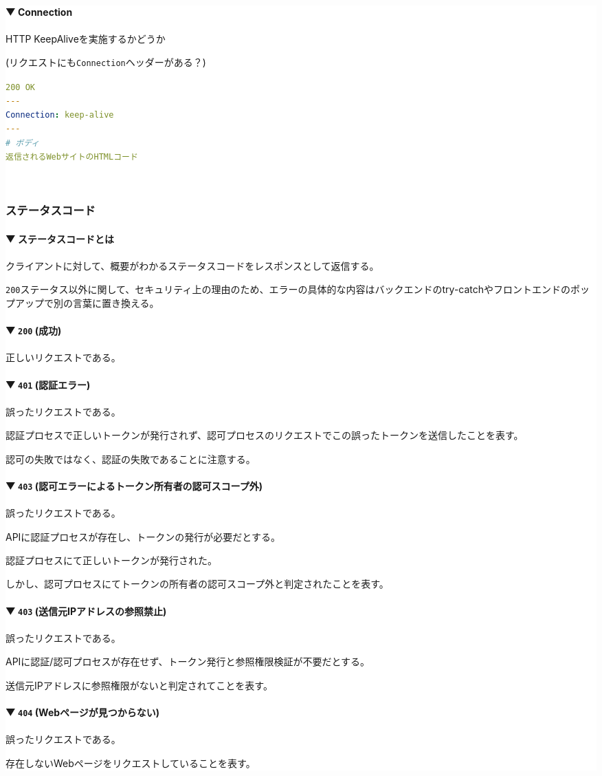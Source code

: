 #### ▼ Connection

HTTP KeepAliveを実施するかどうか

(リクエストにも`Connection`ヘッダーがある？)

```yaml
200 OK
---
Connection: keep-alive
---
# ボディ
返信されるWebサイトのHTMLコード
```

<br>

### ステータスコード

#### ▼ ステータスコードとは

クライアントに対して、概要がわかるステータスコードをレスポンスとして返信する。

`200`ステータス以外に関して、セキュリティ上の理由のため、エラーの具体的な内容はバックエンドのtry-catchやフロントエンドのポップアップで別の言葉に置き換える。

#### ▼ `200` (成功)

正しいリクエストである。

#### ▼ `401` (認証エラー)

誤ったリクエストである。

認証プロセスで正しいトークンが発行されず、認可プロセスのリクエストでこの誤ったトークンを送信したことを表す。

認可の失敗ではなく、認証の失敗であることに注意する。

#### ▼ `403` (認可エラーによるトークン所有者の認可スコープ外)

誤ったリクエストである。

APIに認証プロセスが存在し、トークンの発行が必要だとする。

認証プロセスにて正しいトークンが発行された。

しかし、認可プロセスにてトークンの所有者の認可スコープ外と判定されたことを表す。

#### ▼ `403` (送信元IPアドレスの参照禁止)

誤ったリクエストである。

APIに認証/認可プロセスが存在せず、トークン発行と参照権限検証が不要だとする。

送信元IPアドレスに参照権限がないと判定されてことを表す。

#### ▼ `404` (Webページが見つからない)

誤ったリクエストである。

存在しないWebページをリクエストしていることを表す。
